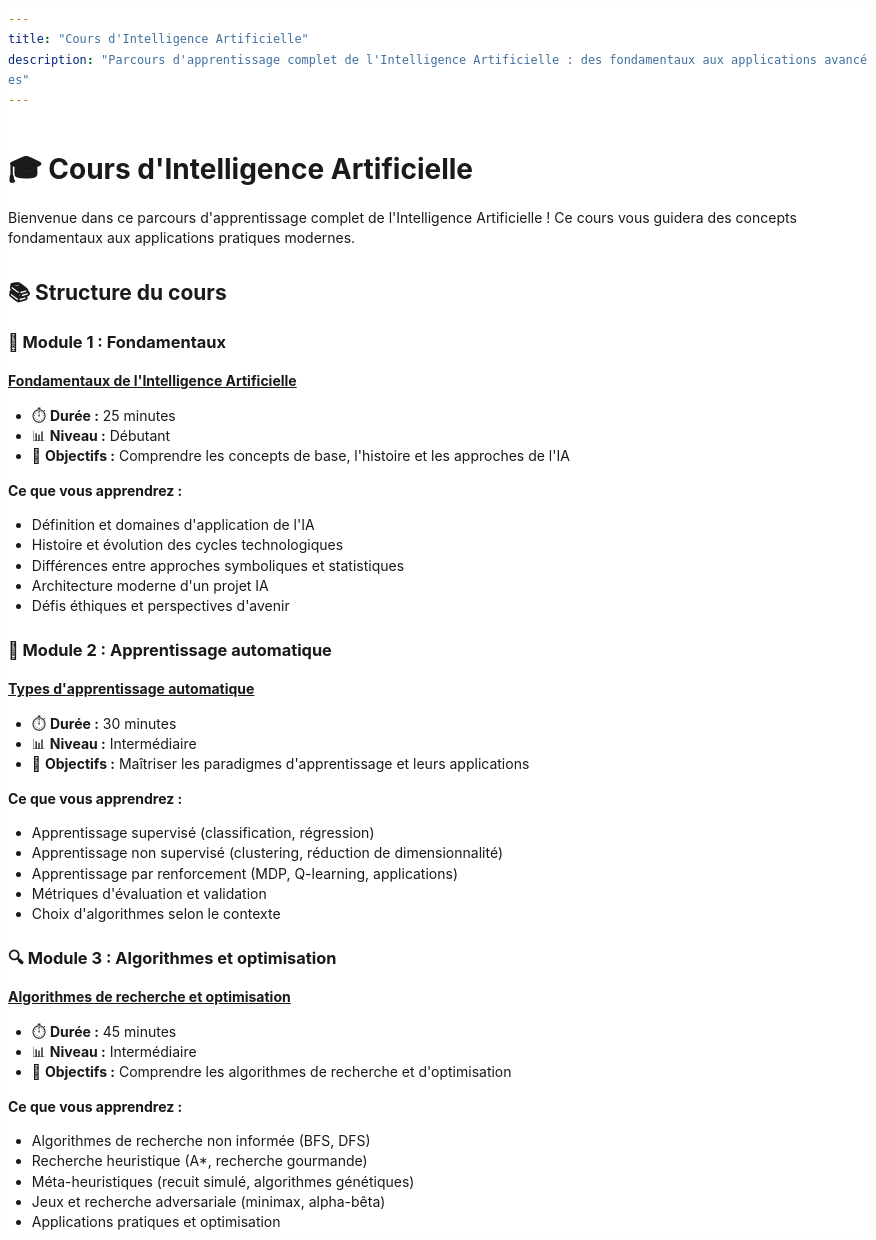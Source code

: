 ```yaml
---
title: "Cours d'Intelligence Artificielle"
description: "Parcours d'apprentissage complet de l'Intelligence Artificielle : des fondamentaux aux applications avancées"
---
```


# 🎓 Cours d'Intelligence Artificielle

Bienvenue dans ce parcours d'apprentissage complet de l'Intelligence Artificielle ! Ce cours vous guidera des concepts fondamentaux aux applications pratiques modernes.

## 📚 Structure du cours

### 🎯 Module 1 : Fondamentaux
**[Fondamentaux de l'Intelligence Artificielle](./intro-ia-fondamentaux.md)**
- ⏱️ **Durée :** 25 minutes
- 📊 **Niveau :** Débutant
- 🎯 **Objectifs :** Comprendre les concepts de base, l'histoire et les approches de l'IA

**Ce que vous apprendrez :**
- Définition et domaines d'application de l'IA
- Histoire et évolution des cycles technologiques
- Différences entre approches symboliques et statistiques
- Architecture moderne d'un projet IA
- Défis éthiques et perspectives d'avenir

### 🤖 Module 2 : Apprentissage automatique
**[Types d'apprentissage automatique](./intro-ia-types-ml.md)**
- ⏱️ **Durée :** 30 minutes
- 📊 **Niveau :** Intermédiaire
- 🎯 **Objectifs :** Maîtriser les paradigmes d'apprentissage et leurs applications

**Ce que vous apprendrez :**
- Apprentissage supervisé (classification, régression)
- Apprentissage non supervisé (clustering, réduction de dimensionnalité)
- Apprentissage par renforcement (MDP, Q-learning, applications)
- Métriques d'évaluation et validation
- Choix d'algorithmes selon le contexte

### 🔍 Module 3 : Algorithmes et optimisation
**[Algorithmes de recherche et optimisation](./algorithmes-recherche-optimisation.md)**
- ⏱️ **Durée :** 45 minutes
- 📊 **Niveau :** Intermédiaire
- 🎯 **Objectifs :** Comprendre les algorithmes de recherche et d'optimisation

**Ce que vous apprendrez :**
- Algorithmes de recherche non informée (BFS, DFS)
- Recherche heuristique (A*, recherche gourmande)
- Méta-heuristiques (recuit simulé, algorithmes génétiques)
- Jeux et recherche adversariale (minimax, alpha-bêta)
- Applications pratiques et optimisation
